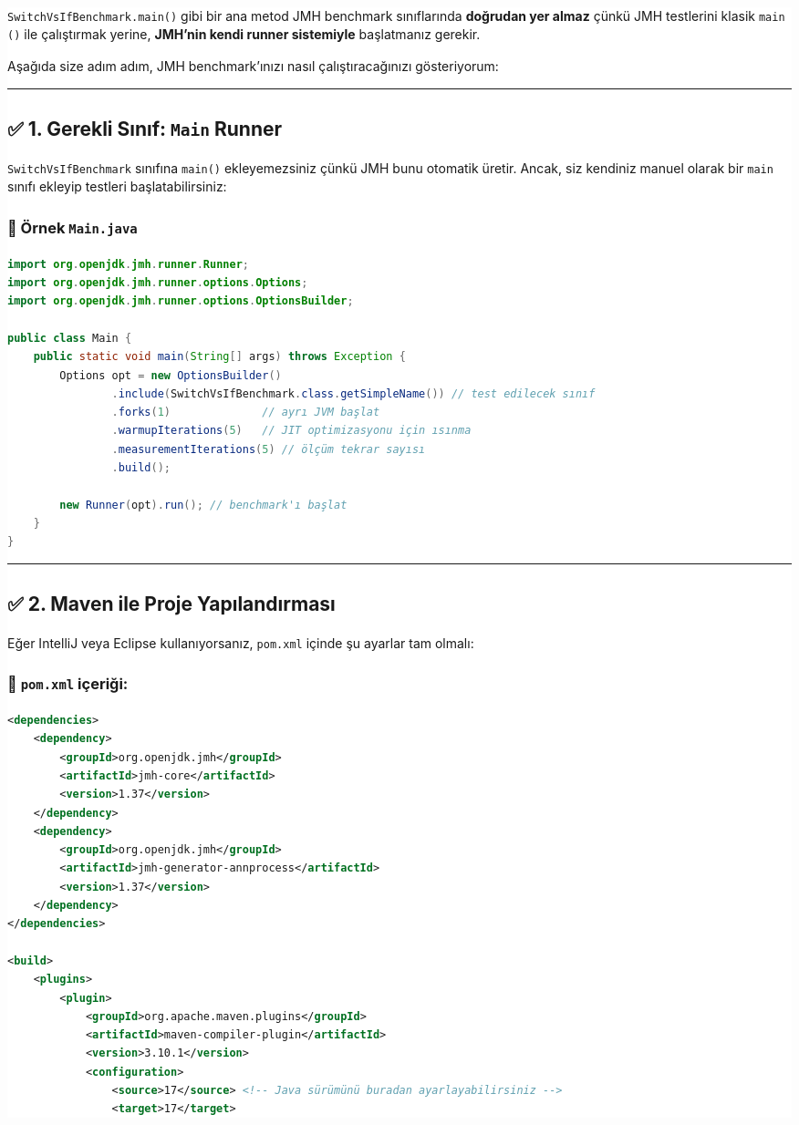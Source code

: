 
 `SwitchVsIfBenchmark.main()` gibi bir ana metod JMH benchmark sınıflarında **doğrudan yer almaz** çünkü JMH testlerini klasik `main()` ile çalıştırmak yerine, **JMH’nin kendi runner sistemiyle** başlatmanız gerekir.

Aşağıda size adım adım, JMH benchmark’ınızı nasıl çalıştıracağınızı gösteriyorum:

---

## ✅ 1. Gerekli Sınıf: `Main` Runner

`SwitchVsIfBenchmark` sınıfına `main()` ekleyemezsiniz çünkü JMH bunu otomatik üretir. Ancak, siz kendiniz manuel olarak bir `main` sınıfı ekleyip testleri başlatabilirsiniz:

### 🔧 Örnek `Main.java`

```java
import org.openjdk.jmh.runner.Runner;
import org.openjdk.jmh.runner.options.Options;
import org.openjdk.jmh.runner.options.OptionsBuilder;

public class Main {
    public static void main(String[] args) throws Exception {
        Options opt = new OptionsBuilder()
                .include(SwitchVsIfBenchmark.class.getSimpleName()) // test edilecek sınıf
                .forks(1)              // ayrı JVM başlat
                .warmupIterations(5)   // JIT optimizasyonu için ısınma
                .measurementIterations(5) // ölçüm tekrar sayısı
                .build();

        new Runner(opt).run(); // benchmark'ı başlat
    }
}
```

---

## ✅ 2. Maven ile Proje Yapılandırması

Eğer IntelliJ veya Eclipse kullanıyorsanız, `pom.xml` içinde şu ayarlar tam olmalı:

### 🔧 `pom.xml` içeriği:

```xml
<dependencies>
    <dependency>
        <groupId>org.openjdk.jmh</groupId>
        <artifactId>jmh-core</artifactId>
        <version>1.37</version>
    </dependency>
    <dependency>
        <groupId>org.openjdk.jmh</groupId>
        <artifactId>jmh-generator-annprocess</artifactId>
        <version>1.37</version>
    </dependency>
</dependencies>

<build>
    <plugins>
        <plugin>
            <groupId>org.apache.maven.plugins</groupId>
            <artifactId>maven-compiler-plugin</artifactId>
            <version>3.10.1</version>
            <configuration>
                <source>17</source> <!-- Java sürümünü buradan ayarlayabilirsiniz -->
                <target>17</target>
```